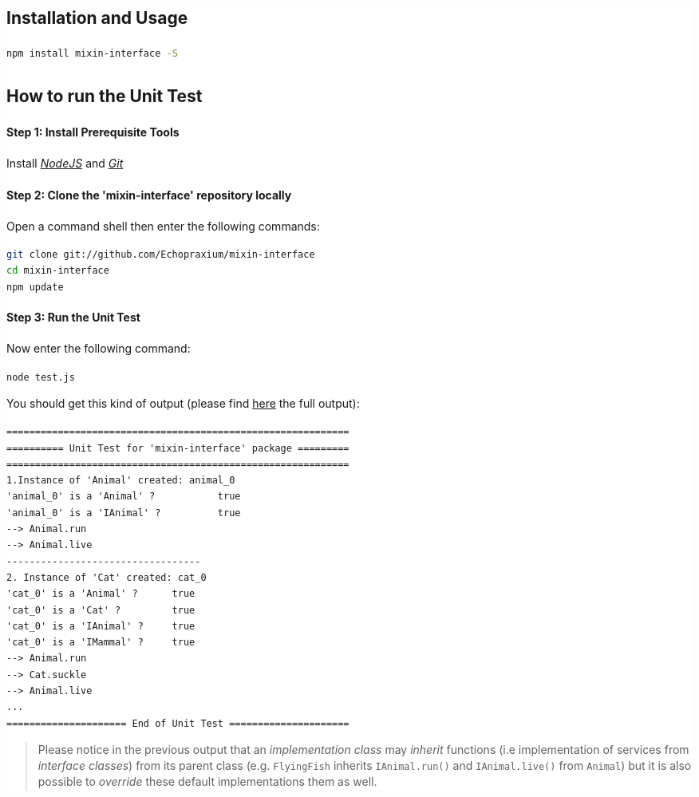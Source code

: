 ## Installation and Usage
```bash
npm install mixin-interface -S
```

## How to run the Unit Test
#### Step 1: Install Prerequisite Tools
Install [_NodeJS_](https://nodejs.org/en/) and [_Git_](https://git-scm.com/)

#### Step 2: Clone the 'mixin-interface' repository locally
Open a command shell then enter the following commands:
```bash
git clone git://github.com/Echopraxium/mixin-interface
cd mixin-interface
npm update
```

#### Step 3: Run the Unit Test
Now enter the following command:
```bash
node test.js
```

You should get this kind of output (please find [here](https://github.com/Echopraxium/mixin-interface/blob/master/log.txt) the full output):
```
============================================================
========== Unit Test for 'mixin-interface' package =========
============================================================
1.Instance of 'Animal' created: animal_0
'animal_0' is a 'Animal' ?           true
'animal_0' is a 'IAnimal' ?          true
--> Animal.run
--> Animal.live
----------------------------------
2. Instance of 'Cat' created: cat_0
'cat_0' is a 'Animal' ?      true
'cat_0' is a 'Cat' ?         true
'cat_0' is a 'IAnimal' ?     true
'cat_0' is a 'IMammal' ?     true
--> Animal.run
--> Cat.suckle
--> Animal.live
...
===================== End of Unit Test =====================
```

>Please notice in the previous output that an _implementation class_ may _inherit_ functions (i.e implementation of services from _interface classes_) from its parent class (e.g. `FlyingFish` inherits `IAnimal.run()` and `IAnimal.live()` from `Animal`) but it is also possible to _override_ these default implementations them as well.
